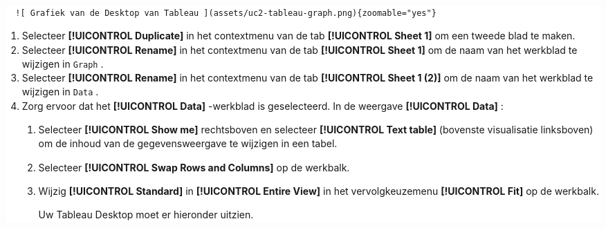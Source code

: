       ![ Grafiek van de Desktop van Tableau ](assets/uc2-tableau-graph.png){zoomable="yes"}

1. Selecteer **[!UICONTROL Duplicate]** in het contextmenu van de tab **[!UICONTROL Sheet 1]** om een tweede blad te maken.
1. Selecteer **[!UICONTROL Rename]** in het contextmenu van de tab **[!UICONTROL Sheet 1]** om de naam van het werkblad te wijzigen in `Graph` .
1. Selecteer **[!UICONTROL Rename]** in het contextmenu van de tab **[!UICONTROL Sheet 1 (2)]** om de naam van het werkblad te wijzigen in `Data` .
1. Zorg ervoor dat het **[!UICONTROL Data]** -werkblad is geselecteerd. In de weergave **[!UICONTROL Data]** :
   1. Selecteer **[!UICONTROL Show me]** rechtsboven en selecteer **[!UICONTROL Text table]** (bovenste visualisatie linksboven) om de inhoud van de gegevensweergave te wijzigen in een tabel.
   1. Selecteer **[!UICONTROL Swap Rows and Columns]** op de werkbalk.
   1. Wijzig **[!UICONTROL Standard]** in **[!UICONTROL Entire View]** in het vervolgkeuzemenu **[!UICONTROL Fit]** op de werkbalk.

      Uw Tableau Desktop moet er hieronder uitzien.
